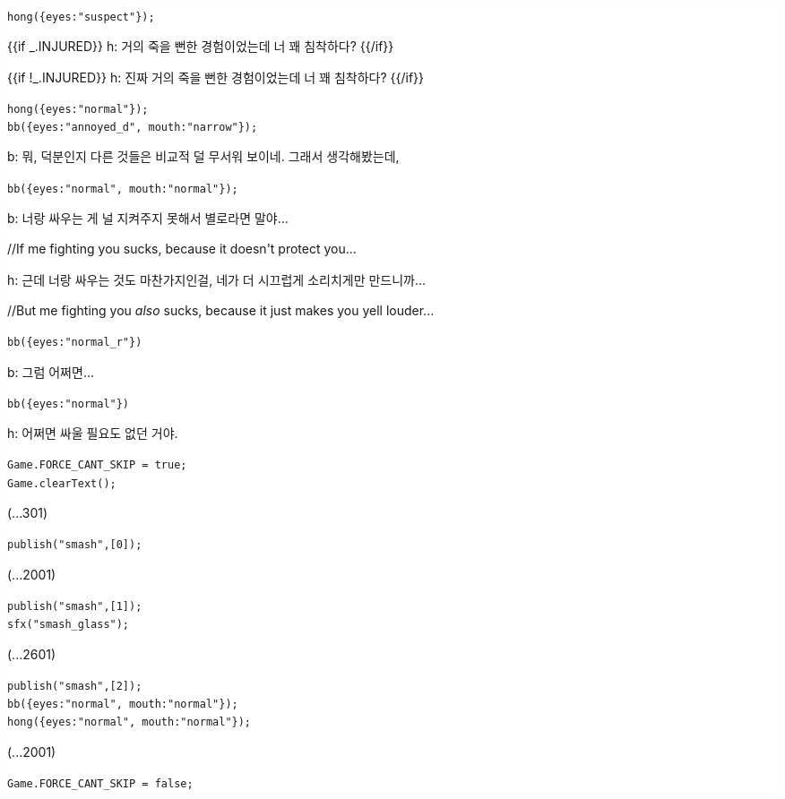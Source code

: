 `hong({eyes:"suspect"});`

{{if _.INJURED}}
h: 거의 죽을 뻔한 경험이었는데 너 꽤 침착하다?
{{/if}}

{{if !_.INJURED}}
h: 진짜 거의 죽을 뻔한 경험이었는데 너 꽤 침착하다?
{{/if}}

```
hong({eyes:"normal"});
bb({eyes:"annoyed_d", mouth:"narrow"});
```

b: 뭐, 덕분인지 다른 것들은 비교적 덜 무서워 보이네. 그래서 생각해봤는데,

`bb({eyes:"normal", mouth:"normal"});`

b: 너랑 싸우는 게 널 지켜주지 못해서 별로라면 말야...

//If me fighting you sucks, because it doesn't protect you...

h: 근데 너랑 싸우는 것도 마찬가지인걸, 네가 더 시끄럽게 소리치게만 만드니까...

//But me fighting you *also* sucks, because it just makes you yell louder...

`bb({eyes:"normal_r"})`

b: 그럼 어쩌면...

`bb({eyes:"normal"})`

h: 어쩌면 싸울 필요도 없던 거야.

```
Game.FORCE_CANT_SKIP = true;
Game.clearText();
```

(...301)

`publish("smash",[0]);`

(...2001)

```
publish("smash",[1]);
sfx("smash_glass");
```

(...2601)

```
publish("smash",[2]);
bb({eyes:"normal", mouth:"normal"});
hong({eyes:"normal", mouth:"normal"});
```

(...2001)

`Game.FORCE_CANT_SKIP = false;`
